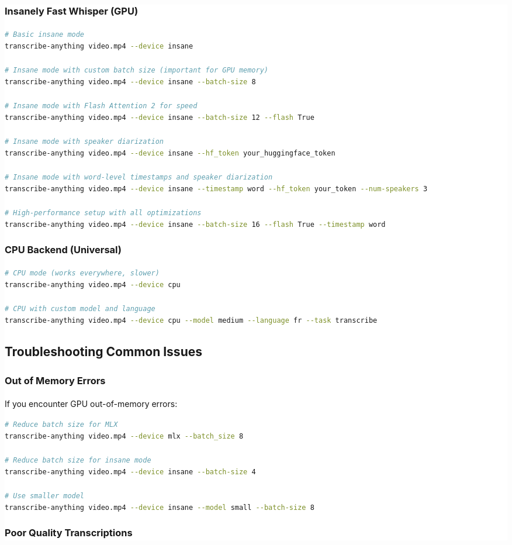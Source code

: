 ### Insanely Fast Whisper (GPU)

```bash
# Basic insane mode
transcribe-anything video.mp4 --device insane

# Insane mode with custom batch size (important for GPU memory)
transcribe-anything video.mp4 --device insane --batch-size 8

# Insane mode with Flash Attention 2 for speed
transcribe-anything video.mp4 --device insane --batch-size 12 --flash True

# Insane mode with speaker diarization
transcribe-anything video.mp4 --device insane --hf_token your_huggingface_token

# Insane mode with word-level timestamps and speaker diarization
transcribe-anything video.mp4 --device insane --timestamp word --hf_token your_token --num-speakers 3

# High-performance setup with all optimizations
transcribe-anything video.mp4 --device insane --batch-size 16 --flash True --timestamp word
```

### CPU Backend (Universal)

```bash
# CPU mode (works everywhere, slower)
transcribe-anything video.mp4 --device cpu

# CPU with custom model and language
transcribe-anything video.mp4 --device cpu --model medium --language fr --task transcribe
```

## Troubleshooting Common Issues

### Out of Memory Errors

If you encounter GPU out-of-memory errors:

```bash
# Reduce batch size for MLX
transcribe-anything video.mp4 --device mlx --batch_size 8

# Reduce batch size for insane mode
transcribe-anything video.mp4 --device insane --batch-size 4

# Use smaller model
transcribe-anything video.mp4 --device insane --model small --batch-size 8
```

### Poor Quality Transcriptions

